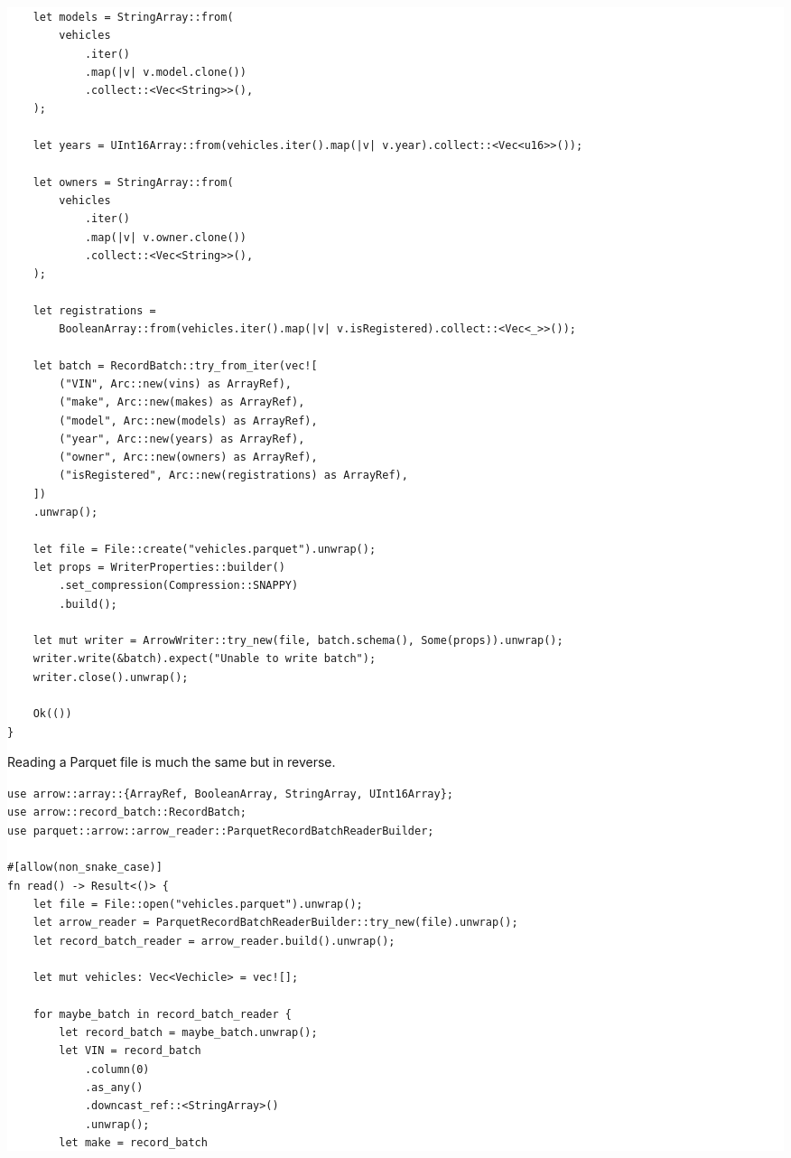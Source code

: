 ```[rust]
    let models = StringArray::from(
        vehicles
            .iter()
            .map(|v| v.model.clone())
            .collect::<Vec<String>>(),
    );

    let years = UInt16Array::from(vehicles.iter().map(|v| v.year).collect::<Vec<u16>>());

    let owners = StringArray::from(
        vehicles
            .iter()
            .map(|v| v.owner.clone())
            .collect::<Vec<String>>(),
    );

    let registrations =
        BooleanArray::from(vehicles.iter().map(|v| v.isRegistered).collect::<Vec<_>>());

    let batch = RecordBatch::try_from_iter(vec![
        ("VIN", Arc::new(vins) as ArrayRef),
        ("make", Arc::new(makes) as ArrayRef),
        ("model", Arc::new(models) as ArrayRef),
        ("year", Arc::new(years) as ArrayRef),
        ("owner", Arc::new(owners) as ArrayRef),
        ("isRegistered", Arc::new(registrations) as ArrayRef),
    ])
    .unwrap();

    let file = File::create("vehicles.parquet").unwrap();
    let props = WriterProperties::builder()
        .set_compression(Compression::SNAPPY)
        .build();

    let mut writer = ArrowWriter::try_new(file, batch.schema(), Some(props)).unwrap();
    writer.write(&batch).expect("Unable to write batch");
    writer.close().unwrap();

    Ok(())
}
```
Reading a Parquet file is much the same but in reverse.
```[rust]
use arrow::array::{ArrayRef, BooleanArray, StringArray, UInt16Array};
use arrow::record_batch::RecordBatch;
use parquet::arrow::arrow_reader::ParquetRecordBatchReaderBuilder;

#[allow(non_snake_case)]
fn read() -> Result<()> {
    let file = File::open("vehicles.parquet").unwrap();
    let arrow_reader = ParquetRecordBatchReaderBuilder::try_new(file).unwrap();
    let record_batch_reader = arrow_reader.build().unwrap();

    let mut vehicles: Vec<Vechicle> = vec![];

    for maybe_batch in record_batch_reader {
        let record_batch = maybe_batch.unwrap();
        let VIN = record_batch
            .column(0)
            .as_any()
            .downcast_ref::<StringArray>()
            .unwrap();
        let make = record_batch
```